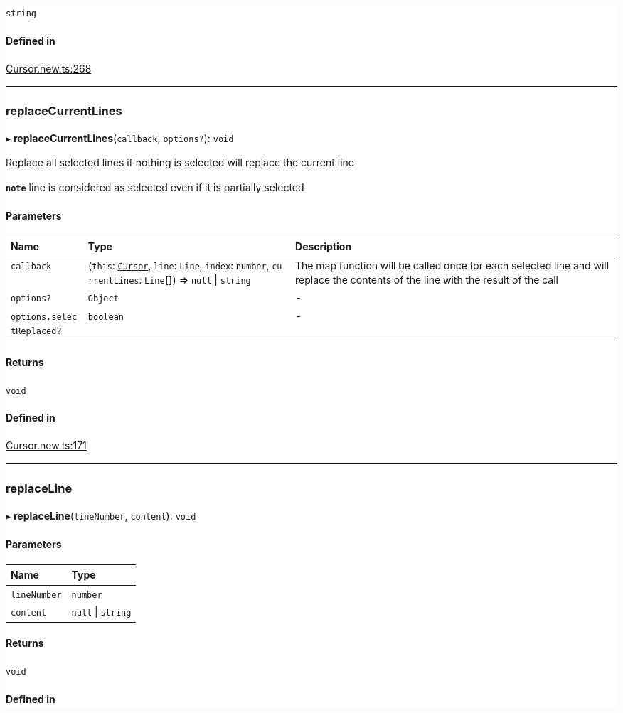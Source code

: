 `string`

#### Defined in

[Cursor.new.ts:268](https://github.com/Resetand/markdown-textarea/blob/371c3b8b/src/lib/Cursor.new.ts#L268)

___

### replaceCurrentLines

▸ **replaceCurrentLines**(`callback`, `options?`): `void`

Replace all selected lines
if nothing is selected will replace the current line

**`note`** line is considered as selected even if it is partially selected

#### Parameters

| Name | Type | Description |
| :------ | :------ | :------ |
| `callback` | (`this`: [`Cursor`](Cursor.md), `line`: `Line`, `index`: `number`, `currentLines`: `Line`[]) => ``null`` \| `string` | The map function will be called once for each selected line and will replace the contents of the line with the result of the call |
| `options?` | `Object` | - |
| `options.selectReplaced?` | `boolean` | - |

#### Returns

`void`

#### Defined in

[Cursor.new.ts:171](https://github.com/Resetand/markdown-textarea/blob/371c3b8b/src/lib/Cursor.new.ts#L171)

___

### replaceLine

▸ **replaceLine**(`lineNumber`, `content`): `void`

#### Parameters

| Name | Type |
| :------ | :------ |
| `lineNumber` | `number` |
| `content` | ``null`` \| `string` |

#### Returns

`void`

#### Defined in
